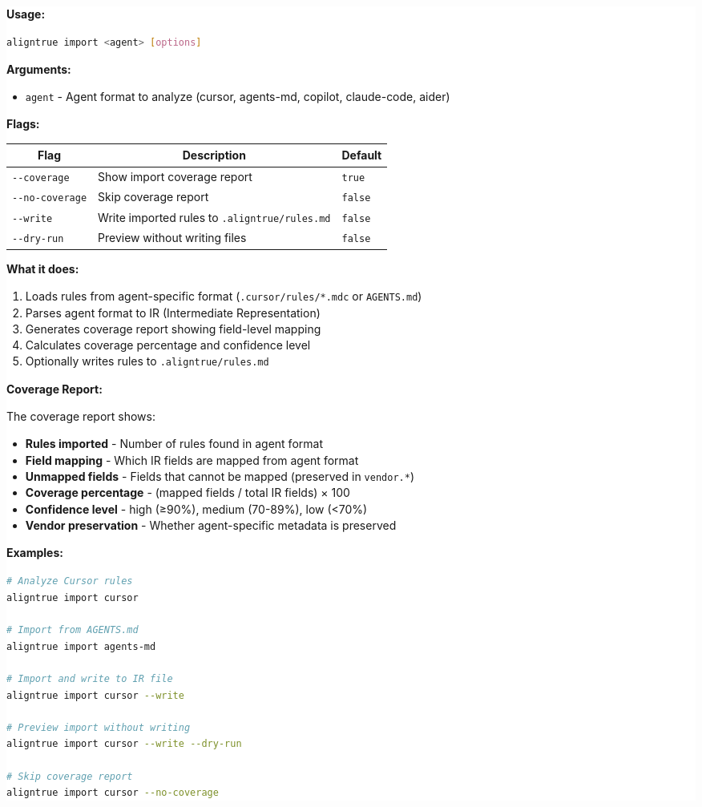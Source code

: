 **Usage:**

```bash
aligntrue import <agent> [options]
```

**Arguments:**

- `agent` - Agent format to analyze (cursor, agents-md, copilot, claude-code, aider)

**Flags:**

| Flag            | Description                                   | Default |
| --------------- | --------------------------------------------- | ------- |
| `--coverage`    | Show import coverage report                   | `true`  |
| `--no-coverage` | Skip coverage report                          | `false` |
| `--write`       | Write imported rules to `.aligntrue/rules.md` | `false` |
| `--dry-run`     | Preview without writing files                 | `false` |

**What it does:**

1. Loads rules from agent-specific format (`.cursor/rules/*.mdc` or `AGENTS.md`)
2. Parses agent format to IR (Intermediate Representation)
3. Generates coverage report showing field-level mapping
4. Calculates coverage percentage and confidence level
5. Optionally writes rules to `.aligntrue/rules.md`

**Coverage Report:**

The coverage report shows:

- **Rules imported** - Number of rules found in agent format
- **Field mapping** - Which IR fields are mapped from agent format
- **Unmapped fields** - Fields that cannot be mapped (preserved in `vendor.*`)
- **Coverage percentage** - (mapped fields / total IR fields) × 100
- **Confidence level** - high (≥90%), medium (70-89%), low (<70%)
- **Vendor preservation** - Whether agent-specific metadata is preserved

**Examples:**

```bash
# Analyze Cursor rules
aligntrue import cursor

# Import from AGENTS.md
aligntrue import agents-md

# Import and write to IR file
aligntrue import cursor --write

# Preview import without writing
aligntrue import cursor --write --dry-run

# Skip coverage report
aligntrue import cursor --no-coverage
```

